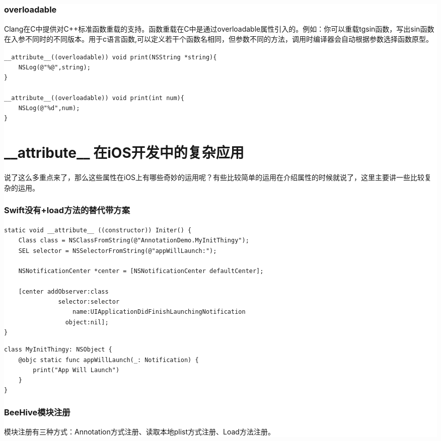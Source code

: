
### overloadable

Clang在C中提供对C++标准函数重载的支持。函数重载在C中是通过overloadable属性引入的。例如：你可以重载tgsin函数，写出sin函数在入参不同时的不同版本。用于c语言函数,可以定义若干个函数名相同，但参数不同的方法，调用时编译器会自动根据参数选择函数原型。


```
__attribute__((overloadable)) void print(NSString *string){
    NSLog(@"%@",string);
}

__attribute__((overloadable)) void print(int num){
    NSLog(@"%d",num);
}

```




# \_\_attribute\_\_ 在iOS开发中的复杂应用

说了这么多重点来了，那么这些属性在iOS上有哪些奇妙的运用呢？有些比较简单的运用在介绍属性的时候就说了，这里主要讲一些比较复杂的运用。

### Swift没有+load方法的替代带方案

```
static void __attribute__ ((constructor)) Initer() {
    Class class = NSClassFromString(@"AnnotationDemo.MyInitThingy");
    SEL selector = NSSelectorFromString(@"appWillLaunch:");

    NSNotificationCenter *center = [NSNotificationCenter defaultCenter];

    [center addObserver:class
               selector:selector
                   name:UIApplicationDidFinishLaunchingNotification
                 object:nil];
}

```

```
class MyInitThingy: NSObject {
    @objc static func appWillLaunch(_: Notification) {
        print("App Will Launch")
    }
}

```

### BeeHive模块注册

模块注册有三种方式：Annotation方式注册、读取本地plist方式注册、Load方法注册。
